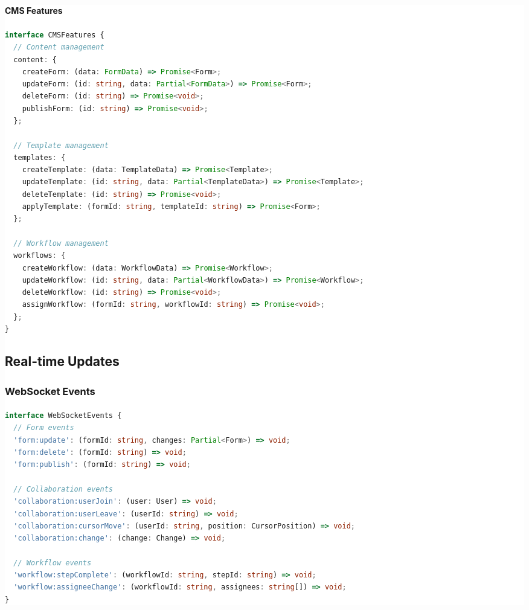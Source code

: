 #### CMS Features
```typescript
interface CMSFeatures {
  // Content management
  content: {
    createForm: (data: FormData) => Promise<Form>;
    updateForm: (id: string, data: Partial<FormData>) => Promise<Form>;
    deleteForm: (id: string) => Promise<void>;
    publishForm: (id: string) => Promise<void>;
  };

  // Template management
  templates: {
    createTemplate: (data: TemplateData) => Promise<Template>;
    updateTemplate: (id: string, data: Partial<TemplateData>) => Promise<Template>;
    deleteTemplate: (id: string) => Promise<void>;
    applyTemplate: (formId: string, templateId: string) => Promise<Form>;
  };

  // Workflow management
  workflows: {
    createWorkflow: (data: WorkflowData) => Promise<Workflow>;
    updateWorkflow: (id: string, data: Partial<WorkflowData>) => Promise<Workflow>;
    deleteWorkflow: (id: string) => Promise<void>;
    assignWorkflow: (formId: string, workflowId: string) => Promise<void>;
  };
}
```

## Real-time Updates

### WebSocket Events
```typescript
interface WebSocketEvents {
  // Form events
  'form:update': (formId: string, changes: Partial<Form>) => void;
  'form:delete': (formId: string) => void;
  'form:publish': (formId: string) => void;

  // Collaboration events
  'collaboration:userJoin': (user: User) => void;
  'collaboration:userLeave': (userId: string) => void;
  'collaboration:cursorMove': (userId: string, position: CursorPosition) => void;
  'collaboration:change': (change: Change) => void;

  // Workflow events
  'workflow:stepComplete': (workflowId: string, stepId: string) => void;
  'workflow:assigneeChange': (workflowId: string, assignees: string[]) => void;
}
```
